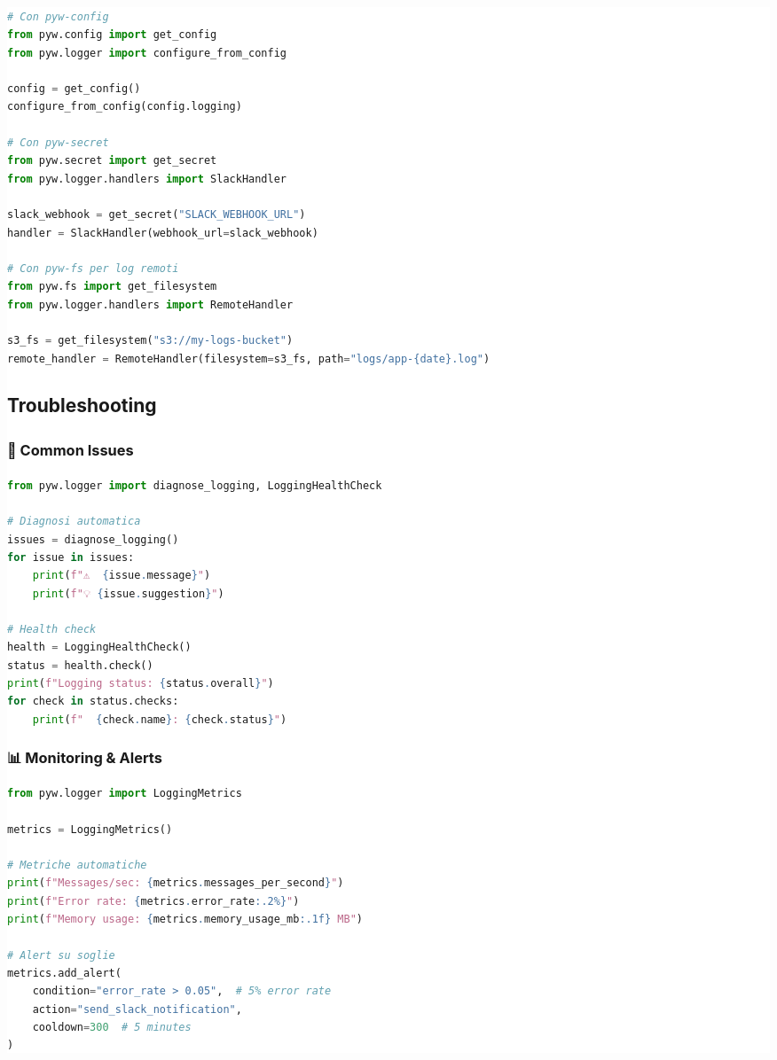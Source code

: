 ```python
# Con pyw-config
from pyw.config import get_config
from pyw.logger import configure_from_config

config = get_config()
configure_from_config(config.logging)

# Con pyw-secret
from pyw.secret import get_secret
from pyw.logger.handlers import SlackHandler

slack_webhook = get_secret("SLACK_WEBHOOK_URL")
handler = SlackHandler(webhook_url=slack_webhook)

# Con pyw-fs per log remoti
from pyw.fs import get_filesystem
from pyw.logger.handlers import RemoteHandler

s3_fs = get_filesystem("s3://my-logs-bucket")
remote_handler = RemoteHandler(filesystem=s3_fs, path="logs/app-{date}.log")
```

## Troubleshooting

### 🐛 Common Issues

```python
from pyw.logger import diagnose_logging, LoggingHealthCheck

# Diagnosi automatica
issues = diagnose_logging()
for issue in issues:
    print(f"⚠️  {issue.message}")
    print(f"💡 {issue.suggestion}")

# Health check
health = LoggingHealthCheck()
status = health.check()
print(f"Logging status: {status.overall}")
for check in status.checks:
    print(f"  {check.name}: {check.status}")
```

### 📊 Monitoring & Alerts

```python
from pyw.logger import LoggingMetrics

metrics = LoggingMetrics()

# Metriche automatiche
print(f"Messages/sec: {metrics.messages_per_second}")
print(f"Error rate: {metrics.error_rate:.2%}")
print(f"Memory usage: {metrics.memory_usage_mb:.1f} MB")

# Alert su soglie
metrics.add_alert(
    condition="error_rate > 0.05",  # 5% error rate
    action="send_slack_notification",
    cooldown=300  # 5 minutes
)
```
